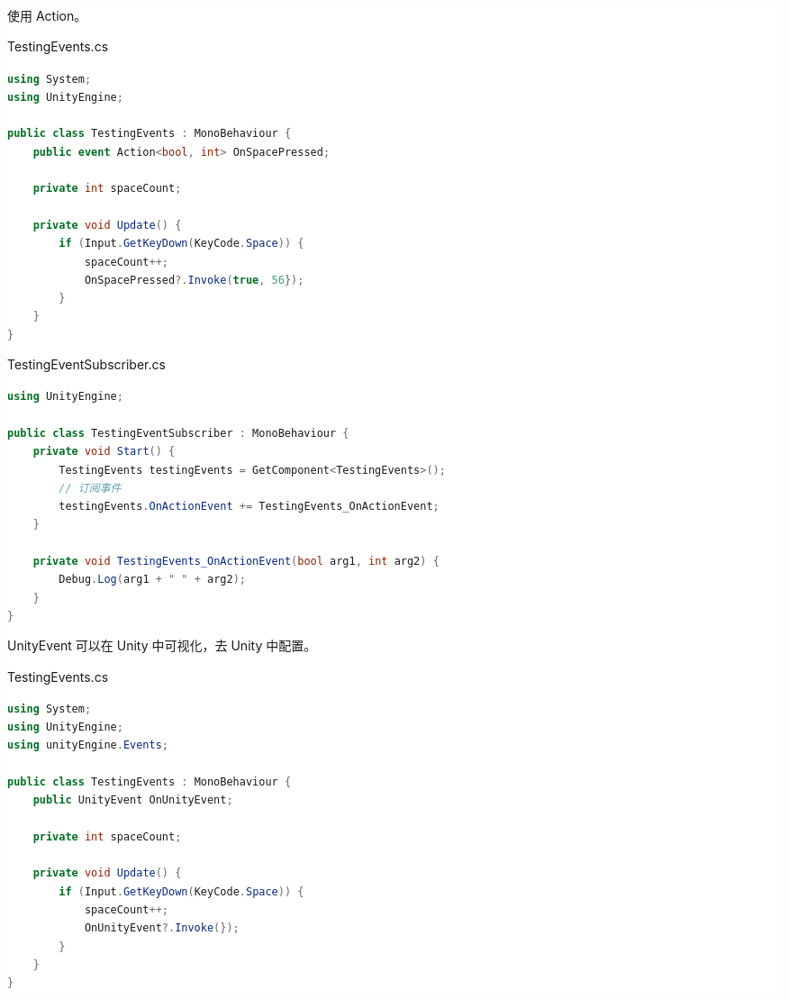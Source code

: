 ``` c#
```

使用 Action。

TestingEvents.cs

``` c#
using System;
using UnityEngine;

public class TestingEvents : MonoBehaviour {
    public event Action<bool, int> OnSpacePressed;
    
    private int spaceCount;
    
    private void Update() {
        if (Input.GetKeyDown(KeyCode.Space)) {
            spaceCount++;
            OnSpacePressed?.Invoke(true, 56});
        }
    }
}
```

TestingEventSubscriber.cs

``` c#
using UnityEngine;

public class TestingEventSubscriber : MonoBehaviour {
    private void Start() {
        TestingEvents testingEvents = GetComponent<TestingEvents>();
        // 订阅事件
        testingEvents.OnActionEvent += TestingEvents_OnActionEvent;
    }
    
    private void TestingEvents_OnActionEvent(bool arg1, int arg2) {
        Debug.Log(arg1 + " " + arg2);
    }
}
```

UnityEvent 可以在 Unity 中可视化，去 Unity 中配置。

TestingEvents.cs

``` c#
using System;
using UnityEngine;
using unityEngine.Events;

public class TestingEvents : MonoBehaviour {
    public UnityEvent OnUnityEvent;
    
    private int spaceCount;
    
    private void Update() {
        if (Input.GetKeyDown(KeyCode.Space)) {
            spaceCount++;
            OnUnityEvent?.Invoke(});
        }
    }
}
```
